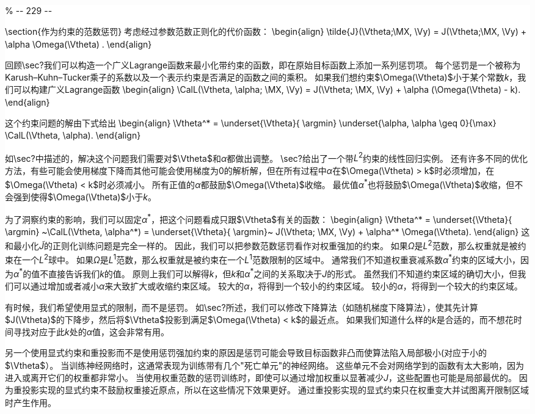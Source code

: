  % -- 229 --
 
 \section{作为约束的范数惩罚}
考虑经过参数范数正则化的代价函数：
\begin{align}
 \tilde{J}(\Vtheta;\MX, \Vy) = J(\Vtheta;\MX, \Vy) + \alpha \Omega(\Vtheta) .
\end{align}

回顾\sec?我们可以构造一个广义Lagrange函数来最小化带约束的函数，即在原始目标函数上添加一系列惩罚项。
每个惩罚是一个被称为Karush–Kuhn–Tucker乘子的系数以及一个表示约束是否满足的函数之间的乘积。
如果我们想约束$\Omega(\Vtheta)$小于某个常数$k$，我们可以构建广义Lagrange函数
\begin{align}
 \CalL(\Vtheta, \alpha; \MX, \Vy) = J(\Vtheta; \MX, \Vy) + \alpha (\Omega(\Vtheta) - k).
\end{align}

这个约束问题的解由下式给出
\begin{align}
 \Vtheta^* = \underset{\Vtheta}{ \argmin} \underset{\alpha, \alpha \geq 0}{\max} \CalL(\Vtheta, \alpha).
\end{align}

如\sec?中描述的，解决这个问题我们需要对$\Vtheta$和$\alpha$都做出调整。
\sec?给出了一个带$L^2$约束的线性回归实例。
还有许多不同的优化方法，有些可能会使用梯度下降而其他可能会使用梯度为0的解析解，但在所有过程中$\alpha$在$\Omega(\Vtheta) > k$时必须增加，在$\Omega(\Vtheta) < k$时必须减小。
所有正值的$\alpha$都鼓励$\Omega(\Vtheta)$收缩。
最优值$\alpha^*$也将鼓励$\Omega(\Vtheta)$收缩，但不会强到使得$\Omega(\Vtheta)$小于$k$。

为了洞察约束的影响，我们可以固定$\alpha^*$，把这个问题看成只跟$\Vtheta$有关的函数：
\begin{align}
 \Vtheta^* =  \underset{\Vtheta}{ \argmin} ~\CalL(\Vtheta, \alpha^*) = 
 \underset{\Vtheta}{ \argmin}~
 J(\Vtheta; \MX, \Vy) + \alpha^* \Omega(\Vtheta).
\end{align}
这和最小化$\tilde J$的正则化训练问题是完全一样的。
因此，我们可以把参数范数惩罚看作对权重强加的约束。
如果$\Omega$是$L^2$范数，那么权重就是被约束在一个$L^2$球中。
如果$\Omega$是$L^1$范数，那么权重就是被约束在一个$L^1$范数限制的区域中。
通常我们不知道权重衰减系数$\alpha^*$约束的区域大小，因为$\alpha^*$的值不直接告诉我们$k$的值。
原则上我们可以解得$k$，但$k$和$\alpha^*$之间的关系取决于$J$的形式。
虽然我们不知道约束区域的确切大小，但我们可以通过增加或者减小$\alpha$来大致扩大或收缩约束区域。
较大的$\alpha$，将得到一个较小的约束区域。
较小的$\alpha$，将得到一个较大的约束区域。



有时候，我们希望使用显式的限制，而不是惩罚。
如\sec?所述，我们可以修改下降算法（如随机梯度下降算法），使其先计算$J(\Vtheta)$的下降步，然后将$\Vtheta$投影到满足$\Omega(\Vtheta) < k$的最近点。
如果我们知道什么样的$k$是合适的，而不想花时间寻找对应于此$k$处的$\alpha$值，这会非常有用。

另一个使用显式约束和重投影而不是使用惩罚强加约束的原因是惩罚可能会导致目标函数非凸而使算法陷入局部极小(对应于小的$\Vtheta$）。
当训练神经网络时，这通常表现为训练带有几个"死亡单元"的神经网络。
这些单元不会对网络学到的函数有太大影响，因为进入或离开它们的权重都非常小。
当使用权重范数的惩罚训练时，即使可以通过增加权重以显著减少$J$，这些配置也可能是局部最优的。
因为重投影实现的显式约束不鼓励权重接近原点，所以在这些情况下效果更好。
通过重投影实现的显式约束只在权重变大并试图离开限制区域时产生作用。
